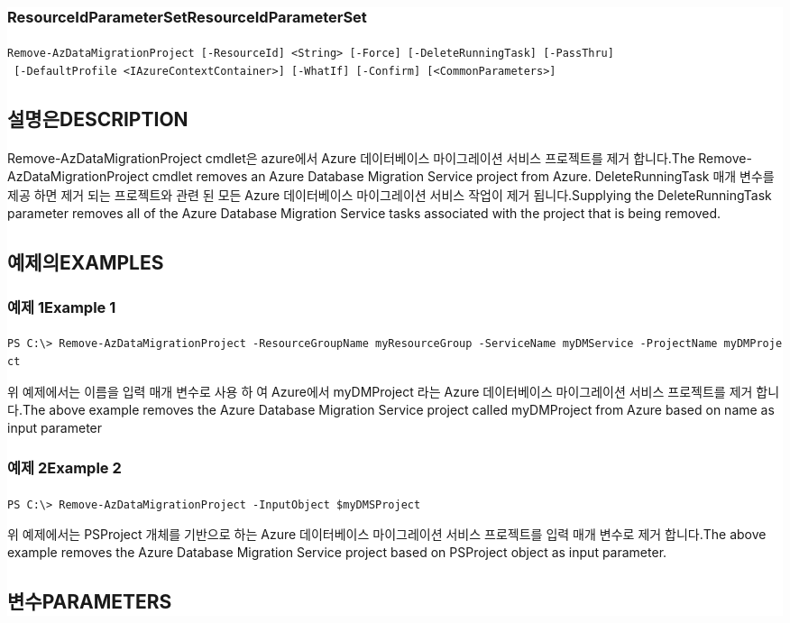 ### <span data-ttu-id="e65ce-107">ResourceIdParameterSet</span><span class="sxs-lookup"><span data-stu-id="e65ce-107">ResourceIdParameterSet</span></span>
```
Remove-AzDataMigrationProject [-ResourceId] <String> [-Force] [-DeleteRunningTask] [-PassThru]
 [-DefaultProfile <IAzureContextContainer>] [-WhatIf] [-Confirm] [<CommonParameters>]
```

## <span data-ttu-id="e65ce-108">설명은</span><span class="sxs-lookup"><span data-stu-id="e65ce-108">DESCRIPTION</span></span>
<span data-ttu-id="e65ce-109">Remove-AzDataMigrationProject cmdlet은 azure에서 Azure 데이터베이스 마이그레이션 서비스 프로젝트를 제거 합니다.</span><span class="sxs-lookup"><span data-stu-id="e65ce-109">The Remove-AzDataMigrationProject cmdlet removes an Azure Database Migration Service project from Azure.</span></span> <span data-ttu-id="e65ce-110">DeleteRunningTask 매개 변수를 제공 하면 제거 되는 프로젝트와 관련 된 모든 Azure 데이터베이스 마이그레이션 서비스 작업이 제거 됩니다.</span><span class="sxs-lookup"><span data-stu-id="e65ce-110">Supplying the DeleteRunningTask parameter removes all of the Azure Database Migration Service tasks associated with the project that is being removed.</span></span> 

## <span data-ttu-id="e65ce-111">예제의</span><span class="sxs-lookup"><span data-stu-id="e65ce-111">EXAMPLES</span></span>

### <span data-ttu-id="e65ce-112">예제 1</span><span class="sxs-lookup"><span data-stu-id="e65ce-112">Example 1</span></span>
```
PS C:\> Remove-AzDataMigrationProject -ResourceGroupName myResourceGroup -ServiceName myDMService -ProjectName myDMProject
```

<span data-ttu-id="e65ce-113">위 예제에서는 이름을 입력 매개 변수로 사용 하 여 Azure에서 myDMProject 라는 Azure 데이터베이스 마이그레이션 서비스 프로젝트를 제거 합니다.</span><span class="sxs-lookup"><span data-stu-id="e65ce-113">The above example removes the Azure Database Migration Service project called myDMProject from Azure based on name as input parameter</span></span>

### <span data-ttu-id="e65ce-114">예제 2</span><span class="sxs-lookup"><span data-stu-id="e65ce-114">Example 2</span></span>
```
PS C:\> Remove-AzDataMigrationProject -InputObject $myDMSProject
```

<span data-ttu-id="e65ce-115">위 예제에서는 PSProject 개체를 기반으로 하는 Azure 데이터베이스 마이그레이션 서비스 프로젝트를 입력 매개 변수로 제거 합니다.</span><span class="sxs-lookup"><span data-stu-id="e65ce-115">The above example removes the Azure Database Migration Service project based on PSProject object as input parameter.</span></span>

## <span data-ttu-id="e65ce-116">변수</span><span class="sxs-lookup"><span data-stu-id="e65ce-116">PARAMETERS</span></span>
